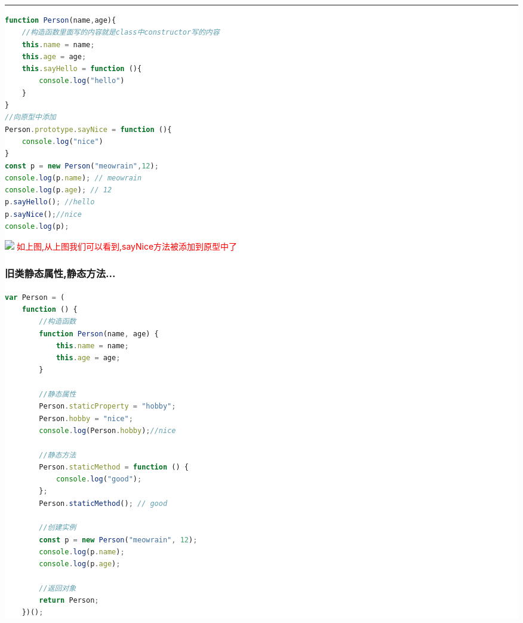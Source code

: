
---
```js
function Person(name,age){
    //构造函数里面写的内容就是class中constructor写的内容
    this.name = name;
    this.age = age;
    this.sayHello = function (){
        console.log("hello")
    }
}
//向原型中添加
Person.prototype.sayNice = function (){
    console.log("nice")
}
const p = new Person("meowrain",12);
console.log(p.name); // meowrain
console.log(p.age); // 12
p.sayHello(); //hello
p.sayNice();//nice
console.log(p);
```
![](https://static.meowrain.cn/i/2023/01/02/w500jh-3.png)
<font color=red>如上图,从上图我们可以看到,sayNice方法被添加到原型中了</font>

### 旧类静态属性,静态方法...
```js
var Person = (
    function () {
        //构造函数
        function Person(name, age) {
            this.name = name;
            this.age = age;
        }

        //静态属性
        Person.staticProperty = "hobby";
        Person.hobby = "nice";
        console.log(Person.hobby);//nice

        //静态方法
        Person.staticMethod = function () {
            console.log("good");
        };
        Person.staticMethod(); // good

        //创建实例
        const p = new Person("meowrain", 12);
        console.log(p.name);
        console.log(p.age);

        //返回对象
        return Person;
    })();
```
